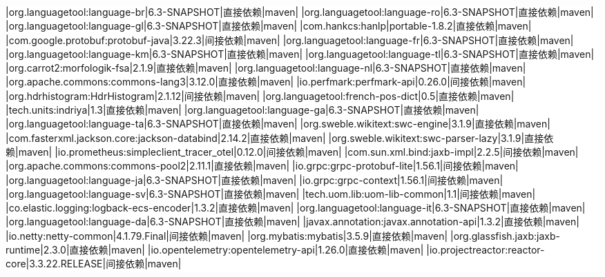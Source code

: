 |org.languagetool:language-br|6.3-SNAPSHOT|直接依赖|maven|
|org.languagetool:language-ro|6.3-SNAPSHOT|直接依赖|maven|
|org.languagetool:language-gl|6.3-SNAPSHOT|直接依赖|maven|
|com.hankcs:hanlp|portable-1.8.2|直接依赖|maven|
|com.google.protobuf:protobuf-java|3.22.3|间接依赖|maven|
|org.languagetool:language-fr|6.3-SNAPSHOT|直接依赖|maven|
|org.languagetool:language-km|6.3-SNAPSHOT|直接依赖|maven|
|org.languagetool:language-tl|6.3-SNAPSHOT|直接依赖|maven|
|org.carrot2:morfologik-fsa|2.1.9|直接依赖|maven|
|org.languagetool:language-nl|6.3-SNAPSHOT|直接依赖|maven|
|org.apache.commons:commons-lang3|3.12.0|直接依赖|maven|
|io.perfmark:perfmark-api|0.26.0|间接依赖|maven|
|org.hdrhistogram:HdrHistogram|2.1.12|间接依赖|maven|
|org.languagetool:french-pos-dict|0.5|直接依赖|maven|
|tech.units:indriya|1.3|直接依赖|maven|
|org.languagetool:language-ga|6.3-SNAPSHOT|直接依赖|maven|
|org.languagetool:language-ta|6.3-SNAPSHOT|直接依赖|maven|
|org.sweble.wikitext:swc-engine|3.1.9|直接依赖|maven|
|com.fasterxml.jackson.core:jackson-databind|2.14.2|直接依赖|maven|
|org.sweble.wikitext:swc-parser-lazy|3.1.9|直接依赖|maven|
|io.prometheus:simpleclient_tracer_otel|0.12.0|间接依赖|maven|
|com.sun.xml.bind:jaxb-impl|2.2.5|间接依赖|maven|
|org.apache.commons:commons-pool2|2.11.1|直接依赖|maven|
|io.grpc:grpc-protobuf-lite|1.56.1|间接依赖|maven|
|org.languagetool:language-ja|6.3-SNAPSHOT|直接依赖|maven|
|io.grpc:grpc-context|1.56.1|间接依赖|maven|
|org.languagetool:language-sv|6.3-SNAPSHOT|直接依赖|maven|
|tech.uom.lib:uom-lib-common|1.1|间接依赖|maven|
|co.elastic.logging:logback-ecs-encoder|1.3.2|直接依赖|maven|
|org.languagetool:language-it|6.3-SNAPSHOT|直接依赖|maven|
|org.languagetool:language-da|6.3-SNAPSHOT|直接依赖|maven|
|javax.annotation:javax.annotation-api|1.3.2|直接依赖|maven|
|io.netty:netty-common|4.1.79.Final|间接依赖|maven|
|org.mybatis:mybatis|3.5.9|直接依赖|maven|
|org.glassfish.jaxb:jaxb-runtime|2.3.0|直接依赖|maven|
|io.opentelemetry:opentelemetry-api|1.26.0|直接依赖|maven|
|io.projectreactor:reactor-core|3.3.22.RELEASE|间接依赖|maven|